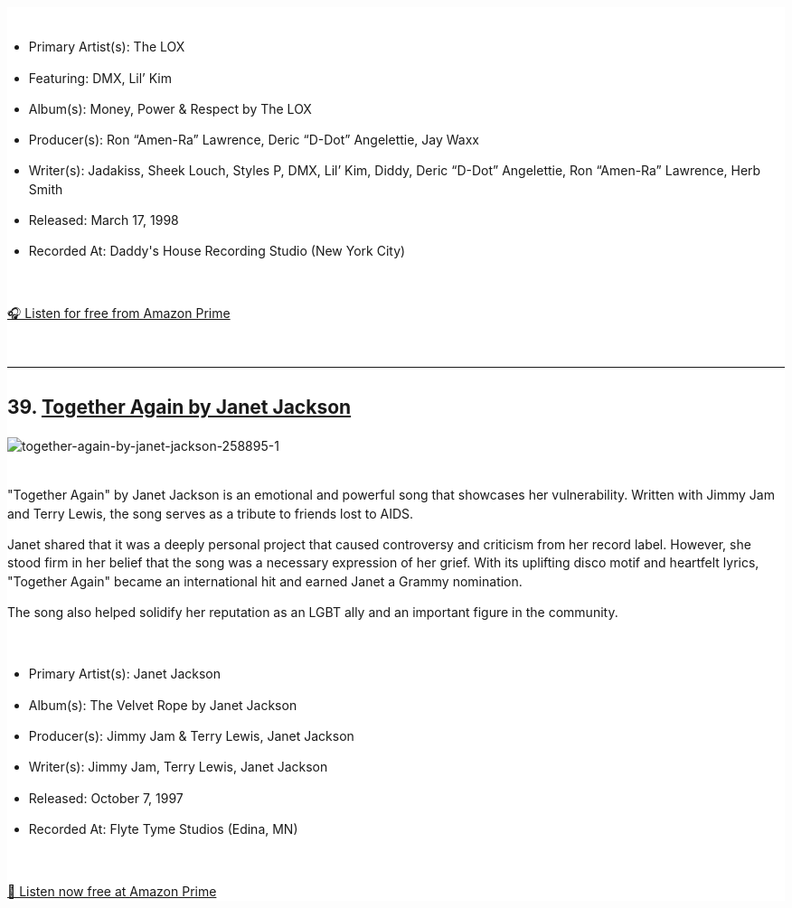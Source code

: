 <br>

- Primary Artist(s): The LOX

- Featuring: DMX, Lil’ Kim

- Album(s): Money, Power & Respect by The LOX

- Producer(s): Ron “Amen-Ra” Lawrence, Deric “D-Dot” Angelettie, Jay Waxx

- Writer(s): Jadakiss, Sheek Louch, Styles P, DMX, Lil’ Kim, Diddy, Deric “D-Dot” Angelettie, Ron “Amen-Ra” Lawrence, Herb Smith

- Released: March 17, 1998

- Recorded At: Daddy's House Recording Studio (New York City)

<br>

[🎧 Listen for free from Amazon Prime](https://serp.ly/amazonprime)

<br>

<hr>

## 39. [Together Again by Janet Jackson](https://serp.ly/amazon/Together+Again+by%C2%A0Janet%C2%A0Jackson?i=digital-music)

<div class="image"><img alt="together-again-by-janet-jackson-258895-1" height="540" src="https://imagedelivery.net/XRNHhJkVKCwA1q8dBxfEtw/together-again-by-janet-jackson-258895-1/h=540,fit=pad,background=black"/></div>

<br>

"Together Again" by Janet Jackson is an emotional and powerful song that showcases her vulnerability. Written with Jimmy Jam and Terry Lewis, the song serves as a tribute to friends lost to AIDS.

Janet shared that it was a deeply personal project that caused controversy and criticism from her record label. However, she stood firm in her belief that the song was a necessary expression of her grief. With its uplifting disco motif and heartfelt lyrics, "Together Again" became an international hit and earned Janet a Grammy nomination.

The song also helped solidify her reputation as an LGBT ally and an important figure in the community.

<br>

- Primary Artist(s): Janet Jackson

- Album(s): The Velvet Rope by Janet Jackson

- Producer(s): Jimmy Jam & Terry Lewis, Janet Jackson

- Writer(s): Jimmy Jam, Terry Lewis, Janet Jackson

- Released: October 7, 1997

- Recorded At: Flyte Tyme Studios (Edina, MN)

<br>

[🎵 Listen now free at Amazon Prime](https://serp.ly/amazonprime)
